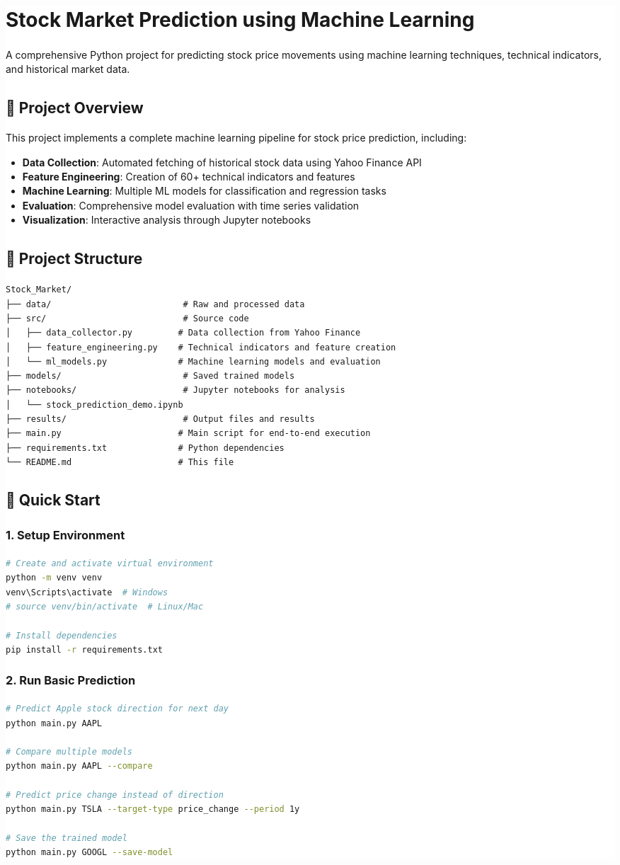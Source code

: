 # Stock Market Prediction using Machine Learning

A comprehensive Python project for predicting stock price movements using machine learning techniques, technical indicators, and historical market data.

## 🎯 Project Overview

This project implements a complete machine learning pipeline for stock price prediction, including:

- **Data Collection**: Automated fetching of historical stock data using Yahoo Finance API
- **Feature Engineering**: Creation of 60+ technical indicators and features
- **Machine Learning**: Multiple ML models for classification and regression tasks
- **Evaluation**: Comprehensive model evaluation with time series validation
- **Visualization**: Interactive analysis through Jupyter notebooks

## 📁 Project Structure

```
Stock_Market/
├── data/                          # Raw and processed data
├── src/                           # Source code
│   ├── data_collector.py         # Data collection from Yahoo Finance
│   ├── feature_engineering.py    # Technical indicators and feature creation
│   └── ml_models.py              # Machine learning models and evaluation
├── models/                        # Saved trained models
├── notebooks/                     # Jupyter notebooks for analysis
│   └── stock_prediction_demo.ipynb
├── results/                       # Output files and results
├── main.py                       # Main script for end-to-end execution
├── requirements.txt              # Python dependencies
└── README.md                     # This file
```

## 🚀 Quick Start

### 1. Setup Environment

```bash
# Create and activate virtual environment
python -m venv venv
venv\Scripts\activate  # Windows
# source venv/bin/activate  # Linux/Mac

# Install dependencies
pip install -r requirements.txt
```

### 2. Run Basic Prediction

```bash
# Predict Apple stock direction for next day
python main.py AAPL

# Compare multiple models
python main.py AAPL --compare

# Predict price change instead of direction
python main.py TSLA --target-type price_change --period 1y

# Save the trained model
python main.py GOOGL --save-model
```
